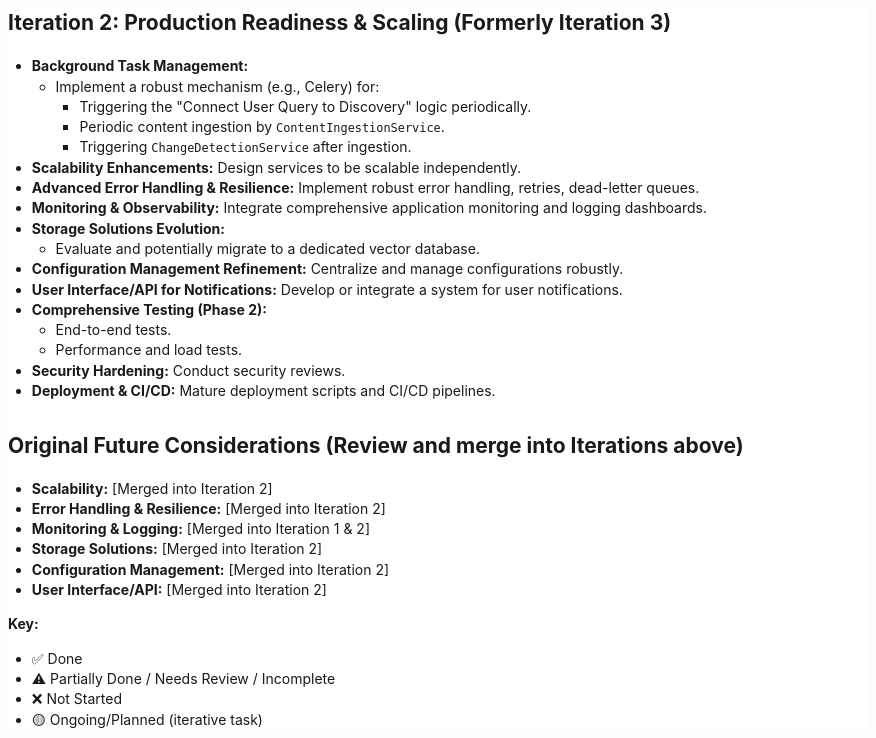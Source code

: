 
## Iteration 2: Production Readiness & Scaling (Formerly Iteration 3)

*   **Background Task Management:**
    *   Implement a robust mechanism (e.g., Celery) for:
        *   Triggering the "Connect User Query to Discovery" logic periodically.
        *   Periodic content ingestion by `ContentIngestionService`.
        *   Triggering `ChangeDetectionService` after ingestion.
*   **Scalability Enhancements:** Design services to be scalable independently.
*   **Advanced Error Handling & Resilience:** Implement robust error handling, retries, dead-letter queues.
*   **Monitoring & Observability:** Integrate comprehensive application monitoring and logging dashboards.
*   **Storage Solutions Evolution:**
    *   Evaluate and potentially migrate to a dedicated vector database.
*   **Configuration Management Refinement:** Centralize and manage configurations robustly.
*   **User Interface/API for Notifications:** Develop or integrate a system for user notifications.
*   **Comprehensive Testing (Phase 2):**
    *   End-to-end tests.
    *   Performance and load tests.
*   **Security Hardening:** Conduct security reviews.
*   **Deployment & CI/CD:** Mature deployment scripts and CI/CD pipelines.


## Original Future Considerations (Review and merge into Iterations above)
*   **Scalability:** [Merged into Iteration 2]
*   **Error Handling & Resilience:** [Merged into Iteration 2]
*   **Monitoring & Logging:** [Merged into Iteration 1 & 2]
*   **Storage Solutions:** [Merged into Iteration 2]
*   **Configuration Management:** [Merged into Iteration 2]
*   **User Interface/API:** [Merged into Iteration 2]

**Key:**
*   ✅ Done
*   ⚠️ Partially Done / Needs Review / Incomplete
*   ❌ Not Started
*   🟡 Ongoing/Planned (iterative task)
